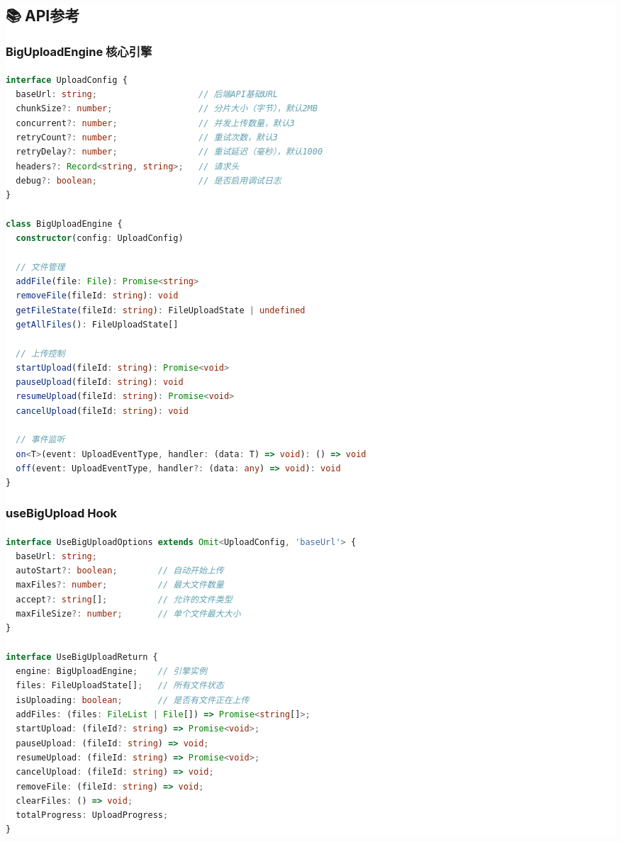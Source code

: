## 📚 API参考

### BigUploadEngine 核心引擎

```typescript
interface UploadConfig {
  baseUrl: string;                    // 后端API基础URL
  chunkSize?: number;                 // 分片大小（字节），默认2MB
  concurrent?: number;                // 并发上传数量，默认3
  retryCount?: number;                // 重试次数，默认3
  retryDelay?: number;                // 重试延迟（毫秒），默认1000
  headers?: Record<string, string>;   // 请求头
  debug?: boolean;                    // 是否启用调试日志
}

class BigUploadEngine {
  constructor(config: UploadConfig)
  
  // 文件管理
  addFile(file: File): Promise<string>
  removeFile(fileId: string): void
  getFileState(fileId: string): FileUploadState | undefined
  getAllFiles(): FileUploadState[]
  
  // 上传控制
  startUpload(fileId: string): Promise<void>
  pauseUpload(fileId: string): void
  resumeUpload(fileId: string): Promise<void>
  cancelUpload(fileId: string): void
  
  // 事件监听
  on<T>(event: UploadEventType, handler: (data: T) => void): () => void
  off(event: UploadEventType, handler?: (data: any) => void): void
}
```

### useBigUpload Hook

```typescript
interface UseBigUploadOptions extends Omit<UploadConfig, 'baseUrl'> {
  baseUrl: string;
  autoStart?: boolean;        // 自动开始上传
  maxFiles?: number;          // 最大文件数量
  accept?: string[];          // 允许的文件类型
  maxFileSize?: number;       // 单个文件最大大小
}

interface UseBigUploadReturn {
  engine: BigUploadEngine;    // 引擎实例
  files: FileUploadState[];   // 所有文件状态
  isUploading: boolean;       // 是否有文件正在上传
  addFiles: (files: FileList | File[]) => Promise<string[]>;
  startUpload: (fileId?: string) => Promise<void>;
  pauseUpload: (fileId: string) => void;
  resumeUpload: (fileId: string) => Promise<void>;
  cancelUpload: (fileId: string) => void;
  removeFile: (fileId: string) => void;
  clearFiles: () => void;
  totalProgress: UploadProgress;
}
```
